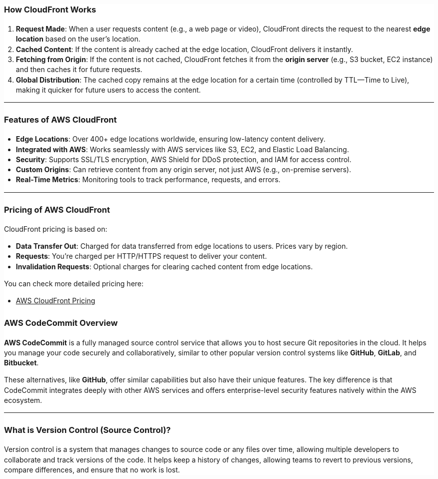 
### **How CloudFront Works**

1. **Request Made**: When a user requests content (e.g., a web page or video), CloudFront directs the request to the nearest **edge location** based on the user’s location.
2. **Cached Content**: If the content is already cached at the edge location, CloudFront delivers it instantly.
3. **Fetching from Origin**: If the content is not cached, CloudFront fetches it from the **origin server** (e.g., S3 bucket, EC2 instance) and then caches it for future requests.
4. **Global Distribution**: The cached copy remains at the edge location for a certain time (controlled by TTL—Time to Live), making it quicker for future users to access the content.

---

### **Features of AWS CloudFront**

- **Edge Locations**: Over 400+ edge locations worldwide, ensuring low-latency content delivery.
- **Integrated with AWS**: Works seamlessly with AWS services like S3, EC2, and Elastic Load Balancing.
- **Security**: Supports SSL/TLS encryption, AWS Shield for DDoS protection, and IAM for access control.
- **Custom Origins**: Can retrieve content from any origin server, not just AWS (e.g., on-premise servers).
- **Real-Time Metrics**: Monitoring tools to track performance, requests, and errors.

---

### **Pricing of AWS CloudFront**

CloudFront pricing is based on:

- **Data Transfer Out**: Charged for data transferred from edge locations to users. Prices vary by region.
- **Requests**: You’re charged per HTTP/HTTPS request to deliver your content.
- **Invalidation Requests**: Optional charges for clearing cached content from edge locations.

You can check more detailed pricing here:

- [AWS CloudFront Pricing](https://aws.amazon.com/cloudfront/pricing/)

### **AWS CodeCommit Overview**

**AWS CodeCommit** is a fully managed source control service that allows you to host secure Git repositories in the cloud. It helps you manage your code securely and collaboratively, similar to other popular version control systems like **GitHub**, **GitLab**, and **Bitbucket**.

These alternatives, like **GitHub**, offer similar capabilities but also have their unique features. The key difference is that CodeCommit integrates deeply with other AWS services and offers enterprise-level security features natively within the AWS ecosystem.

---

### **What is Version Control (Source Control)?**

Version control is a system that manages changes to source code or any files over time, allowing multiple developers to collaborate and track versions of the code. It helps keep a history of changes, allowing teams to revert to previous versions, compare differences, and ensure that no work is lost.
